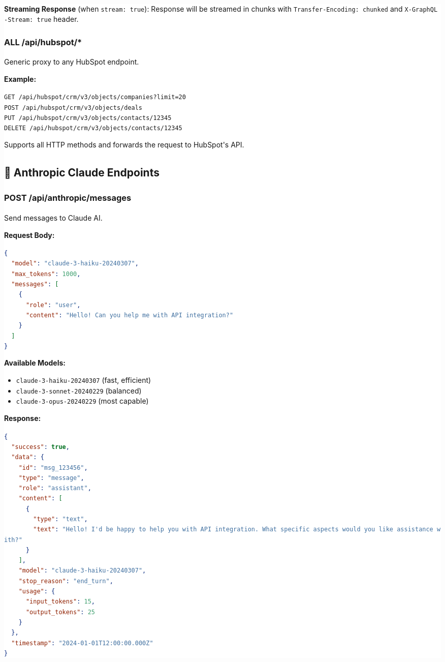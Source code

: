 **Streaming Response** (when `stream: true`):
Response will be streamed in chunks with `Transfer-Encoding: chunked` and `X-GraphQL-Stream: true` header.

### ALL /api/hubspot/*
Generic proxy to any HubSpot endpoint.

**Example:**
```
GET /api/hubspot/crm/v3/objects/companies?limit=20
POST /api/hubspot/crm/v3/objects/deals
PUT /api/hubspot/crm/v3/objects/contacts/12345
DELETE /api/hubspot/crm/v3/objects/contacts/12345
```

Supports all HTTP methods and forwards the request to HubSpot's API.

## 🤖 Anthropic Claude Endpoints

### POST /api/anthropic/messages
Send messages to Claude AI.

**Request Body:**
```json
{
  "model": "claude-3-haiku-20240307",
  "max_tokens": 1000,
  "messages": [
    {
      "role": "user",
      "content": "Hello! Can you help me with API integration?"
    }
  ]
}
```

**Available Models:**
- `claude-3-haiku-20240307` (fast, efficient)
- `claude-3-sonnet-20240229` (balanced)
- `claude-3-opus-20240229` (most capable)

**Response:**
```json
{
  "success": true,
  "data": {
    "id": "msg_123456",
    "type": "message",
    "role": "assistant",
    "content": [
      {
        "type": "text",
        "text": "Hello! I'd be happy to help you with API integration. What specific aspects would you like assistance with?"
      }
    ],
    "model": "claude-3-haiku-20240307",
    "stop_reason": "end_turn",
    "usage": {
      "input_tokens": 15,
      "output_tokens": 25
    }
  },
  "timestamp": "2024-01-01T12:00:00.000Z"
}
```